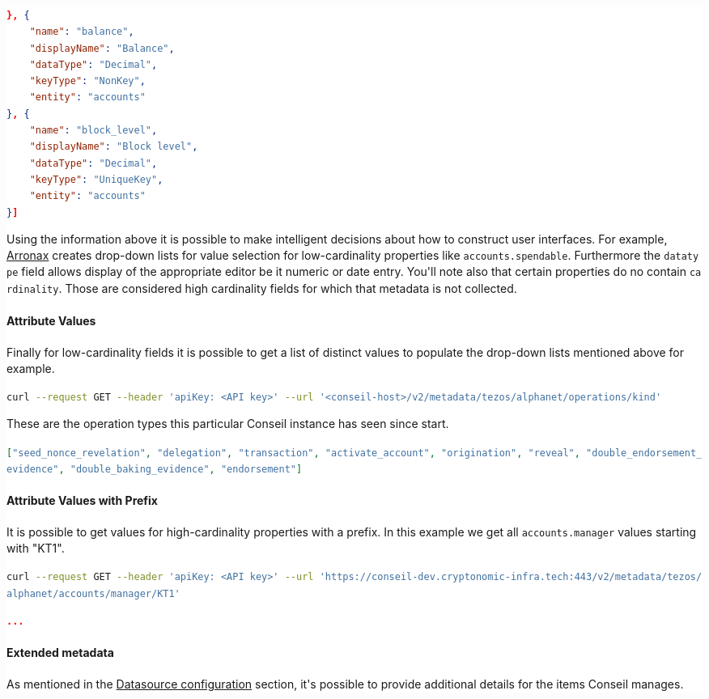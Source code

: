```json
}, {
    "name": "balance",
    "displayName": "Balance",
    "dataType": "Decimal",
    "keyType": "NonKey",
    "entity": "accounts"
}, {
    "name": "block_level",
    "displayName": "Block level",
    "dataType": "Decimal",
    "keyType": "UniqueKey",
    "entity": "accounts"
}]
```

Using the information above it is possible to make intelligent decisions about how to construct user interfaces. For example, [Arronax](https://github.com/Cryptonomic/Arronax) creates drop-down lists for value selection for low-cardinality properties like `accounts.spendable`. Furthermore the `datatype` field allows display of the appropriate editor be it numeric or date entry. You'll note also that certain properties do no contain `cardinality`. Those are considered high cardinality fields for which that metadata is not collected.

#### Attribute Values

Finally for low-cardinality fields it is possible to get a list of distinct values to populate the drop-down lists mentioned above for example.

```bash
curl --request GET --header 'apiKey: <API key>' --url '<conseil-host>/v2/metadata/tezos/alphanet/operations/kind'
```

These are the operation types this particular Conseil instance has seen since start.

```json
["seed_nonce_revelation", "delegation", "transaction", "activate_account", "origination", "reveal", "double_endorsement_evidence", "double_baking_evidence", "endorsement"]
```

#### Attribute Values with Prefix

It is possible to get values for high-cardinality properties with a prefix. In this example we get all `accounts.manager` values starting with "KT1".

```bash
curl --request GET --header 'apiKey: <API key>' --url 'https://conseil-dev.cryptonomic-infra.tech:443/v2/metadata/tezos/alphanet/accounts/manager/KT1'
```

```json
...
```

#### Extended metadata

As mentioned in the [Datasource configuration](#datasource-configuration) section, it's possible to provide additional details for the items Conseil manages.
